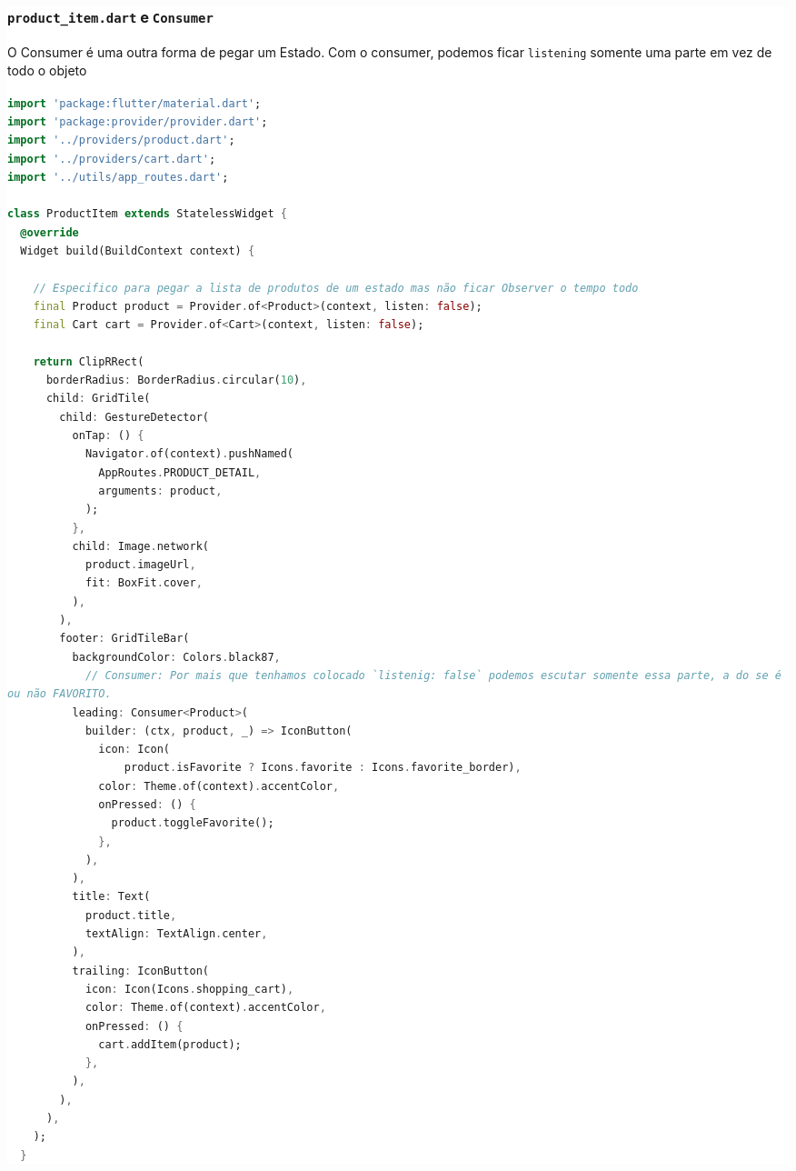### `product_item.dart` e `Consumer`

O Consumer é uma outra forma de pegar um Estado. Com o consumer, podemos ficar `listening` somente uma parte em vez de todo o objeto

````dart
import 'package:flutter/material.dart';
import 'package:provider/provider.dart';
import '../providers/product.dart';
import '../providers/cart.dart';
import '../utils/app_routes.dart';

class ProductItem extends StatelessWidget {
  @override
  Widget build(BuildContext context) {

	// Especifico para pegar a lista de produtos de um estado mas não ficar Observer o tempo todo
    final Product product = Provider.of<Product>(context, listen: false);
    final Cart cart = Provider.of<Cart>(context, listen: false);

    return ClipRRect(
      borderRadius: BorderRadius.circular(10),
      child: GridTile(
        child: GestureDetector(
          onTap: () {
            Navigator.of(context).pushNamed(
              AppRoutes.PRODUCT_DETAIL,
              arguments: product,
            );
          },
          child: Image.network(
            product.imageUrl,
            fit: BoxFit.cover,
          ),
        ),
        footer: GridTileBar(
          backgroundColor: Colors.black87,
			// Consumer: Por mais que tenhamos colocado `listenig: false` podemos escutar somente essa parte, a do se é ou não FAVORITO.
          leading: Consumer<Product>(
            builder: (ctx, product, _) => IconButton(
              icon: Icon(
                  product.isFavorite ? Icons.favorite : Icons.favorite_border),
              color: Theme.of(context).accentColor,
              onPressed: () {
                product.toggleFavorite();
              },
            ),
          ),
          title: Text(
            product.title,
            textAlign: TextAlign.center,
          ),
          trailing: IconButton(
            icon: Icon(Icons.shopping_cart),
            color: Theme.of(context).accentColor,
            onPressed: () {
              cart.addItem(product);
            },
          ),
        ),
      ),
    );
  }
````